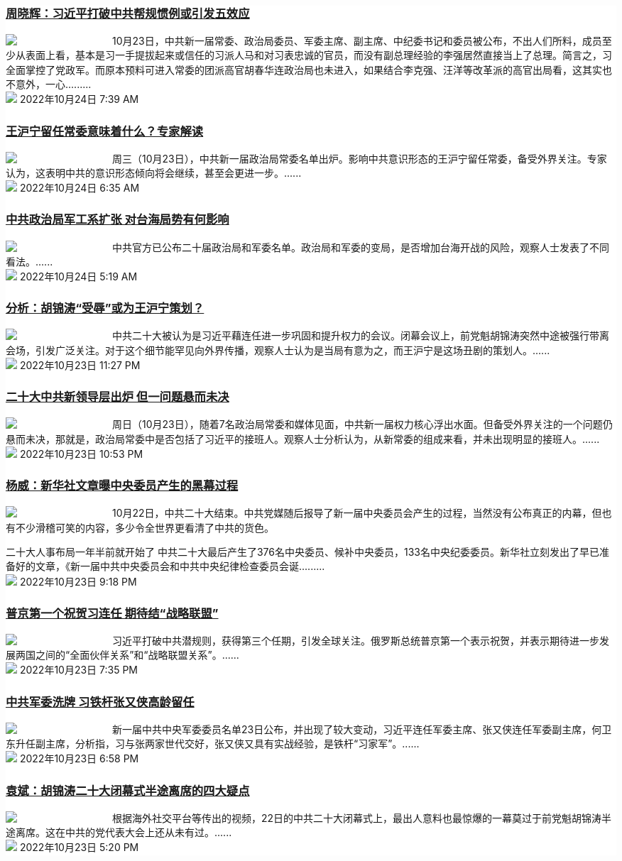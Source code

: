 <tr><td width="742"><h3><a href="https://github.com/19920513/djy/blob/master/gb/22/10/23/n13851379.md#1" target="_blank">周晓辉：习近平打破中共帮规惯例或引发五效应</a><br></h3><a href="https://github.com/19920513/djy/blob/master/gb/22/10/23/n13851379.md#1" target="_blank"><img width="150" src="https://i.epochtimes.com/assets/uploads/2022/10/id13851422-GettyImages-1435472986_light-150x120.jpg" align ="left"></a>10月23日，中共新一届常委、政治局委员、军委主席、副主席、中纪委书记和委员被公布，不出人们所料，成员至少从表面上看，基本是习一手提拔起来或信任的习派人马和对习表忠诚的官员，而没有副总理经验的李强居然直接当上了总理。简言之，习全面掌控了党政军。而原本预料可进入常委的团派高官胡春华连政治局也未进入，如果结合李克强、汪洋等改革派的高官出局看，这其实也不意外，一心.........<br><img align="bottom" src="https://www.epochtimes.com/assets/themes/djy/images/time.gif"> 2022年10月24日 7:39 AM							</td></tr>
<tr><td width="742"><h3><a href="https://github.com/19920513/djy/blob/master/gb/22/10/23/n13851390.md#1" target="_blank">王沪宁留任常委意味着什么？专家解读</a><br></h3><a href="https://github.com/19920513/djy/blob/master/gb/22/10/23/n13851390.md#1" target="_blank"><img width="150" src="https://i.epochtimes.com/assets/uploads/2021/10/id13310930-GettyImages-927353724-150x120.jpg" align ="left"></a>周三（10月23日），中共新一届政治局常委名单出炉。影响中共意识形态的王沪宁留任常委，备受外界关注。专家认为，这表明中共的意识形态倾向将会继续，甚至会更进一步。......<br><img align="bottom" src="https://www.epochtimes.com/assets/themes/djy/images/time.gif"> 2022年10月24日 6:35 AM							</td></tr>
<tr><td width="742"><h3><a href="https://github.com/19920513/djy/blob/master/gb/22/10/23/n13851204.md#1" target="_blank">中共政治局军工系扩张 对台海局势有何影响</a><br></h3><a href="https://github.com/19920513/djy/blob/master/gb/22/10/23/n13851204.md#1" target="_blank"><img width="150" src="https://i.epochtimes.com/assets/uploads/2022/06/id13768562-562012-150x120.jpg" align ="left"></a>中共官方已公布二十届政治局和军委名单。政治局和军委的变局，是否增加台海开战的风险，观察人士发表了不同看法。......<br><img align="bottom" src="https://www.epochtimes.com/assets/themes/djy/images/time.gif"> 2022年10月24日 5:19 AM							</td></tr>
<tr><td width="742"><h3><a href="https://github.com/19920513/djy/blob/master/gb/22/10/23/n13851291.md#1" target="_blank">分析：胡锦涛“受辱”或为王沪宁策划？</a><br></h3><a href="https://github.com/19920513/djy/blob/master/gb/22/10/23/n13851291.md#1" target="_blank"><img width="150" src="https://i.epochtimes.com/assets/uploads/2022/10/id13850860-GettyImages-1435515074-150x120.jpg" align ="left"></a>中共二十大被认为是习近平藉连任进一步巩固和提升权力的会议。闭幕会议上，前党魁胡锦涛突然中途被强行带离会场，引发广泛关注。对于这个细节能罕见向外界传播，观察人士认为是当局有意为之，而王沪宁是这场丑剧的策划人。......<br><img align="bottom" src="https://www.epochtimes.com/assets/themes/djy/images/time.gif"> 2022年10月23日 11:27 PM							</td></tr>
<tr><td width="742"><h3><a href="https://github.com/19920513/djy/blob/master/gb/22/10/23/n13851272.md#1" target="_blank">二十大中共新领导层出炉 但一问题悬而未决</a><br></h3><a href="https://github.com/19920513/djy/blob/master/gb/22/10/23/n13851272.md#1" target="_blank"><img width="150" src="https://i.epochtimes.com/assets/uploads/2022/10/id13851292-000_32LY2H8-150x120.jpg" align ="left"></a>周日（10月23日），随着7名政治局常委和媒体见面，中共新一届权力核心浮出水面。但备受外界关注的一个问题仍悬而未决，那就是，政治局常委中是否包括了习近平的接班人。观察人士分析认为，从新常委的组成来看，并未出现明显的接班人。......<br><img align="bottom" src="https://www.epochtimes.com/assets/themes/djy/images/time.gif"> 2022年10月23日 10:53 PM							</td></tr>
<tr><td width="742"><h3><a href="https://github.com/19920513/djy/blob/master/gb/22/10/23/n13851024.md#1" target="_blank">杨威：新华社文章曝中央委员产生的黑幕过程</a><br></h3><a href="https://github.com/19920513/djy/blob/master/gb/22/10/23/n13851024.md#1" target="_blank"><img width="150" src="https://i.epochtimes.com/assets/uploads/2022/10/id13851026-GettyImages-1435498636_light-150x120.jpg" align ="left"></a>10月22日，中共二十大结束。中共党媒随后报导了新一届中央委员会产生的过程，当然没有公布真正的内幕，但也有不少滑稽可笑的内容，多少令全世界更看清了中共的货色。


二十大人事布局一年半前就开始了
中共二十大最后产生了376名中央委员、候补中央委员，133名中央纪委委员。新华社立刻发出了早已准备好的文章，《新一届中共中央委员会和中共中央纪律检查委员会诞.........<br><img align="bottom" src="https://www.epochtimes.com/assets/themes/djy/images/time.gif"> 2022年10月23日 9:18 PM							</td></tr>
<tr><td width="742"><h3><a href="https://github.com/19920513/djy/blob/master/gb/22/10/23/n13851195.md#1" target="_blank">普京第一个祝贺习连任 期待结“战略联盟”</a><br></h3><a href="https://github.com/19920513/djy/blob/master/gb/22/10/23/n13851195.md#1" target="_blank"><img width="150" src="https://i.epochtimes.com/assets/uploads/2022/10/id13849961-000_32JH3YR-150x120.jpg" align ="left"></a>习近平打破中共潜规则，获得第三个任期，引发全球关注。俄罗斯总统普京第一个表示祝贺，并表示期待进一步发展两国之间的“全面伙伴关系”和“战略联盟关系”。......<br><img align="bottom" src="https://www.epochtimes.com/assets/themes/djy/images/time.gif"> 2022年10月23日 7:35 PM							</td></tr>
<tr><td width="742"><h3><a href="https://github.com/19920513/djy/blob/master/gb/22/10/23/n13851188.md#1" target="_blank">中共军委洗牌 习铁杆张又侠高龄留任</a><br></h3><a href="https://github.com/19920513/djy/blob/master/gb/22/10/23/n13851188.md#1" target="_blank"><img width="150" src="https://i.epochtimes.com/assets/uploads/2015/10/zhang-youxia-GettyImages-648099814-7-150x120.jpg" align ="left"></a>新一届中共中央军委委员名单23日公布，并出现了较大变动，习近平连任军委主席、张又侠连任军委副主席，何卫东升任副主席，分析指，习与张两家世代交好，张又侠又具有实战经验，是铁杆“习家军”。......<br><img align="bottom" src="https://www.epochtimes.com/assets/themes/djy/images/time.gif"> 2022年10月23日 6:58 PM							</td></tr>
<tr><td width="742"><h3><a href="https://github.com/19920513/djy/blob/master/gb/22/10/23/n13851168.md#1" target="_blank">袁斌：胡锦涛二十大闭幕式半途离席的四大疑点</a><br></h3><a href="https://github.com/19920513/djy/blob/master/gb/22/10/23/n13851168.md#1" target="_blank"><img width="150" src="https://i.epochtimes.com/assets/uploads/2022/10/id13851176-GettyImages-1435466239--150x120.jpeg" align ="left"></a>根据海外社交平台等传出的视频，22日的中共二十大闭幕式上，最出人意料也最惊爆的一幕莫过于前党魁胡锦涛半途离席。这在中共的党代表大会上还从未有过。......<br><img align="bottom" src="https://www.epochtimes.com/assets/themes/djy/images/time.gif"> 2022年10月23日 5:20 PM							</td></tr>